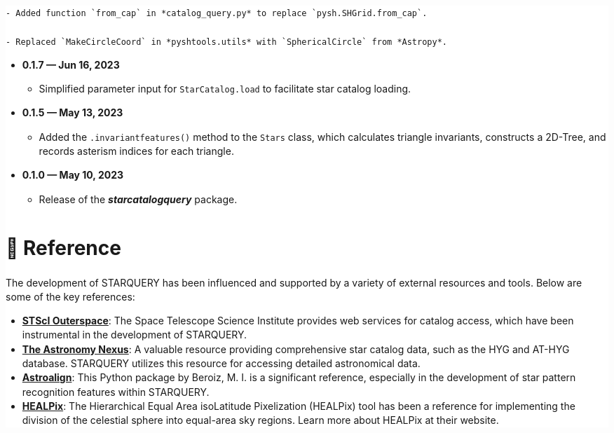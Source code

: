     - Added function `from_cap` in *catalog_query.py* to replace `pysh.SHGrid.from_cap`.
    
    - Replaced `MakeCircleCoord` in *pyshtools.utils* with `SphericalCircle` from *Astropy*.

- **0.1.7 — Jun 16, 2023**
  
  - Simplified parameter input for `StarCatalog.load` to facilitate star catalog loading.

- **0.1.5 — May 13, 2023**
  
  - Added the `.invariantfeatures()` method to the `Stars` class, which calculates triangle invariants, constructs a 2D-Tree, and records asterism indices for each triangle.

- **0.1.0 — May 10,  2023**
  
  - Release of the ***starcatalogquery*** package.

# 📄 Reference

The development of STARQUERY has been influenced and supported by a variety of external resources and tools. Below are some of the key references:

- [**STScI Outerspace**](https://outerspace.stsci.edu/display/GC/WebServices+for+Catalog+Access): The Space Telescope Science Institute provides web services for catalog access, which have been instrumental in the development of STARQUERY.
- [**The Astronomy Nexus**](https://www.astronexus.com/hyg): A valuable resource providing comprehensive star catalog data, such as  the HYG and AT-HYG database. STARQUERY utilizes this resource for accessing detailed astronomical data.
- [**Astroalign**](https://astroalign.quatrope.org/en/latest/index.html): This Python package by Beroiz, M. I. is a significant reference, especially in the development of star pattern recognition features within STARQUERY.
- [**HEALPix**](https://healpix.sourceforge.io): The Hierarchical Equal Area isoLatitude Pixelization (HEALPix) tool has been a reference for implementing the division of the celestial sphere into equal-area sky regions. Learn more about HEALPix at their website.
